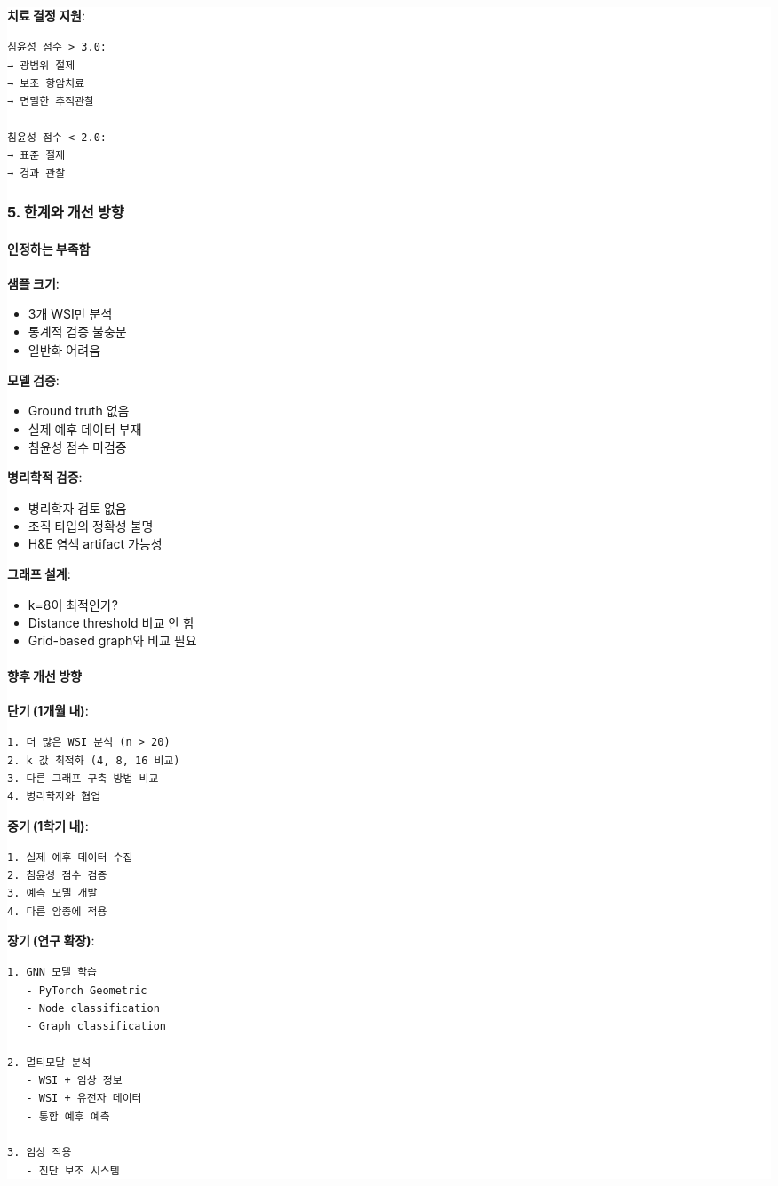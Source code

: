 **치료 결정 지원**:
```
침윤성 점수 > 3.0:
→ 광범위 절제
→ 보조 항암치료
→ 면밀한 추적관찰

침윤성 점수 < 2.0:
→ 표준 절제
→ 경과 관찰
```

### 5. 한계와 개선 방향

#### 인정하는 부족함

**샘플 크기**:
- 3개 WSI만 분석
- 통계적 검증 불충분
- 일반화 어려움

**모델 검증**:
- Ground truth 없음
- 실제 예후 데이터 부재
- 침윤성 점수 미검증

**병리학적 검증**:
- 병리학자 검토 없음
- 조직 타입의 정확성 불명
- H&E 염색 artifact 가능성

**그래프 설계**:
- k=8이 최적인가?
- Distance threshold 비교 안 함
- Grid-based graph와 비교 필요

#### 향후 개선 방향

**단기 (1개월 내)**:
```
1. 더 많은 WSI 분석 (n > 20)
2. k 값 최적화 (4, 8, 16 비교)
3. 다른 그래프 구축 방법 비교
4. 병리학자와 협업
```

**중기 (1학기 내)**:
```
1. 실제 예후 데이터 수집
2. 침윤성 점수 검증
3. 예측 모델 개발
4. 다른 암종에 적용
```

**장기 (연구 확장)**:
```
1. GNN 모델 학습
   - PyTorch Geometric
   - Node classification
   - Graph classification

2. 멀티모달 분석
   - WSI + 임상 정보
   - WSI + 유전자 데이터
   - 통합 예후 예측

3. 임상 적용
   - 진단 보조 시스템
```